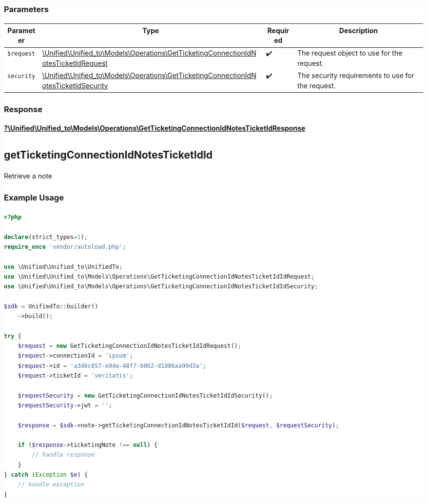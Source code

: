 ### Parameters

| Parameter                                                                                                                                                       | Type                                                                                                                                                            | Required                                                                                                                                                        | Description                                                                                                                                                     |
| --------------------------------------------------------------------------------------------------------------------------------------------------------------- | --------------------------------------------------------------------------------------------------------------------------------------------------------------- | --------------------------------------------------------------------------------------------------------------------------------------------------------------- | --------------------------------------------------------------------------------------------------------------------------------------------------------------- |
| `$request`                                                                                                                                                      | [\Unified\Unified_to\Models\Operations\GetTicketingConnectionIdNotesTicketIdRequest](../../models/operations/GetTicketingConnectionIdNotesTicketIdRequest.md)   | :heavy_check_mark:                                                                                                                                              | The request object to use for the request.                                                                                                                      |
| `security`                                                                                                                                                      | [\Unified\Unified_to\Models\Operations\GetTicketingConnectionIdNotesTicketIdSecurity](../../models/operations/GetTicketingConnectionIdNotesTicketIdSecurity.md) | :heavy_check_mark:                                                                                                                                              | The security requirements to use for the request.                                                                                                               |


### Response

**[?\Unified\Unified_to\Models\Operations\GetTicketingConnectionIdNotesTicketIdResponse](../../models/operations/GetTicketingConnectionIdNotesTicketIdResponse.md)**


## getTicketingConnectionIdNotesTicketIdId

Retrieve a note

### Example Usage

```php
<?php

declare(strict_types=1);
require_once 'vendor/autoload.php';

use \Unified\Unified_to\UnifiedTo;
use \Unified\Unified_to\Models\Operations\GetTicketingConnectionIdNotesTicketIdIdRequest;
use \Unified\Unified_to\Models\Operations\GetTicketingConnectionIdNotesTicketIdIdSecurity;

$sdk = UnifiedTo::builder()
    ->build();

try {
    $request = new GetTicketingConnectionIdNotesTicketIdIdRequest();
    $request->connectionId = 'ipsum';
    $request->id = 'a3d6c657-e9de-48f7-b002-d1986aa99d3a';
    $request->ticketId = 'veritatis';

    $requestSecurity = new GetTicketingConnectionIdNotesTicketIdIdSecurity();
    $requestSecurity->jwt = '';

    $response = $sdk->note->getTicketingConnectionIdNotesTicketIdId($request, $requestSecurity);

    if ($response->ticketingNote !== null) {
        // handle response
    }
} catch (Exception $e) {
    // handle exception
}
```
